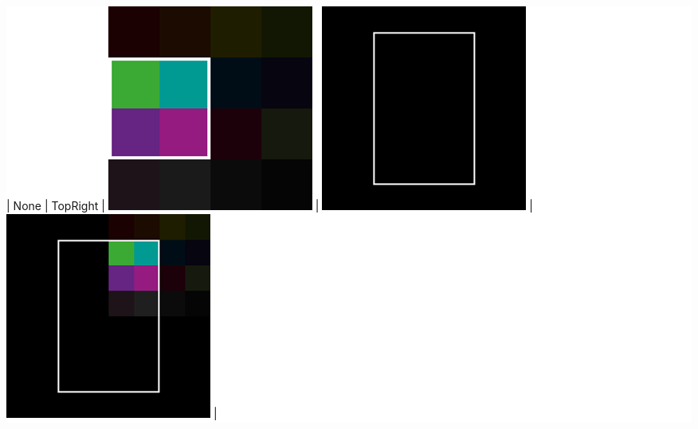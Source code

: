 | None    | TopRight    | ![](media/source.png) | ![](media/target-v.png) | ![](media/none-top-right.png)     |
